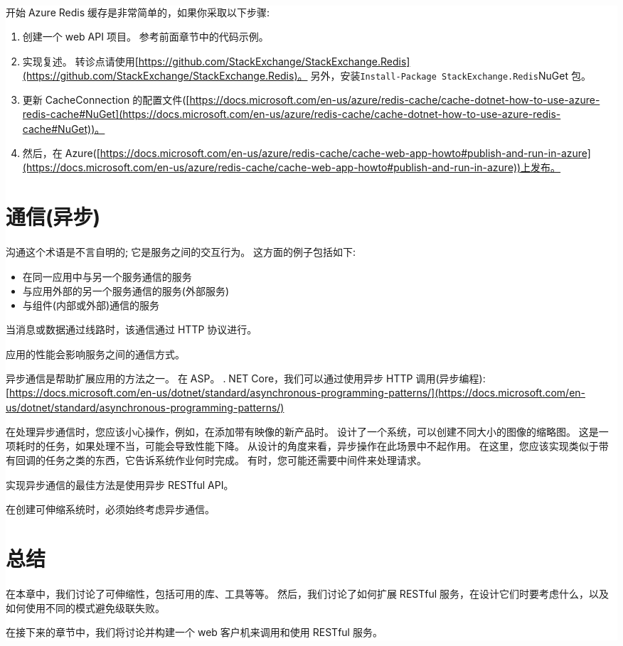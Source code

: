 开始 Azure Redis 缓存是非常简单的，如果你采取以下步骤:

1.  创建一个 web API 项目。 参考前面章节中的代码示例。
2.  实现复述。 转诊点请使用[https://github.com/StackExchange/StackExchange.Redis](https://github.com/StackExchange/StackExchange.Redis)。 另外，安装`Install-Package StackExchange.Redis`NuGet 包。

3.  更新 CacheConnection 的配置文件([https://docs.microsoft.com/en-us/azure/redis-cache/cache-dotnet-how-to-use-azure-redis-cache#NuGet](https://docs.microsoft.com/en-us/azure/redis-cache/cache-dotnet-how-to-use-azure-redis-cache#NuGet))。
4.  然后，在 Azure([https://docs.microsoft.com/en-us/azure/redis-cache/cache-web-app-howto#publish-and-run-in-azure](https://docs.microsoft.com/en-us/azure/redis-cache/cache-web-app-howto#publish-and-run-in-azure))上发布。

# 通信(异步)

沟通这个术语是不言自明的; 它是服务之间的交互行为。 这方面的例子包括如下:

*   在同一应用中与另一个服务通信的服务
*   与应用外部的另一个服务通信的服务(外部服务)
*   与组件(内部或外部)通信的服务

当消息或数据通过线路时，该通信通过 HTTP 协议进行。

应用的性能会影响服务之间的通信方式。

异步通信是帮助扩展应用的方法之一。 在 ASP。 . NET Core，我们可以通过使用异步 HTTP 调用(异步编程):[https://docs.microsoft.com/en-us/dotnet/standard/asynchronous-programming-patterns/](https://docs.microsoft.com/en-us/dotnet/standard/asynchronous-programming-patterns/)

在处理异步通信时，您应该小心操作，例如，在添加带有映像的新产品时。 设计了一个系统，可以创建不同大小的图像的缩略图。 这是一项耗时的任务，如果处理不当，可能会导致性能下降。 从设计的角度来看，异步操作在此场景中不起作用。 在这里，您应该实现类似于带有回调的任务之类的东西，它告诉系统作业何时完成。 有时，您可能还需要中间件来处理请求。

实现异步通信的最佳方法是使用异步 RESTful API。

在创建可伸缩系统时，必须始终考虑异步通信。

# 总结

在本章中，我们讨论了可伸缩性，包括可用的库、工具等等。 然后，我们讨论了如何扩展 RESTful 服务，在设计它们时要考虑什么，以及如何使用不同的模式避免级联失败。

在接下来的章节中，我们将讨论并构建一个 web 客户机来调用和使用 RESTful 服务。